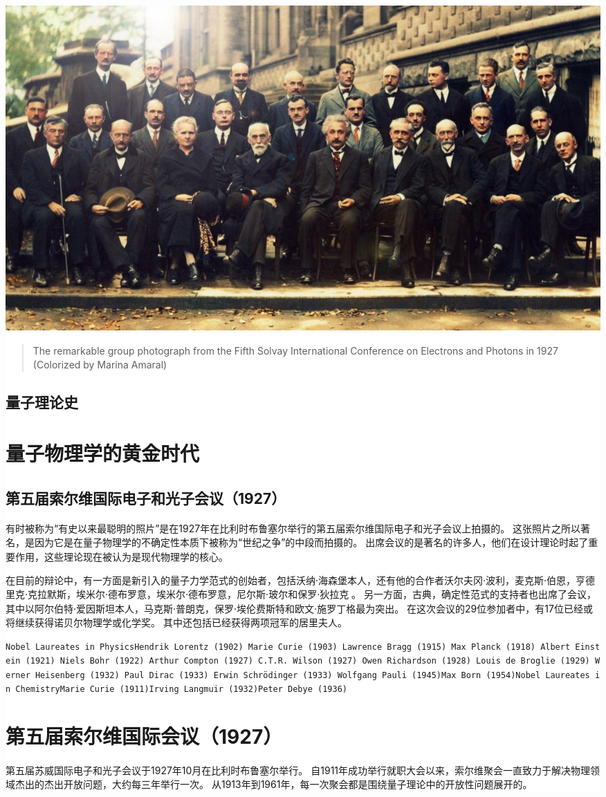 ![The remarkable group photograph from the Fifth Solvay International Conference on Electrons and Photons in 1927 (Colorized by Marina Amaral)](0*fYB4Qi7wtJ5-R3G5.jpeg)
> The remarkable group photograph from the Fifth Solvay International Conference on Electrons and Photons in 1927 (Colorized by Marina Amaral)

## 量子理论史
# 量子物理学的黄金时代
## 第五届索尔维国际电子和光子会议（1927）

有时被称为“有史以来最聪明的照片”是在1927年在比利时布鲁塞尔举行的第五届索尔维国际电子和光子会议上拍摄的。 这张照片之所以著名，是因为它是在量子物理学的不确定性本质下被称为“世纪之争”的中段而拍摄的。 出席会议的是著名的许多人，他们在设计理论时起了重要作用，这些理论现在被认为是现代物理学的核心。

在目前的辩论中，有一方面是新引入的量子力学范式的创始者，包括沃纳·海森堡本人，还有他的合作者沃尔夫冈·波利，麦克斯·伯恩，亨德里克·克拉默斯，埃米尔·德布罗意，埃米尔·德布罗意，尼尔斯·玻尔和保罗·狄拉克 。 另一方面，古典，确定性范式的支持者也出席了会议，其中以阿尔伯特·爱因斯坦本人，马克斯·普朗克，保罗·埃伦费斯特和欧文·施罗丁格最为突出。 在这次会议的29位参加者中，有17位已经或将继续获得诺贝尔物理学或化学奖。 其中还包括已经获得两项冠军的居里夫人。
```
Nobel Laureates in PhysicsHendrik Lorentz (1902) Marie Curie (1903) Lawrence Bragg (1915) Max Planck (1918) Albert Einstein (1921) Niels Bohr (1922) Arthur Compton (1927) C.T.R. Wilson (1927) Owen Richardson (1928) Louis de Broglie (1929) Werner Heisenberg (1932) Paul Dirac (1933) Erwin Schrödinger (1933) Wolfgang Pauli (1945)Max Born (1954)Nobel Laureates in ChemistryMarie Curie (1911)Irving Langmuir (1932)Peter Debye (1936)
```
# 第五届索尔维国际会议（1927）

第五届苏威国际电子和光子会议于1927年10月在比利时布鲁塞尔举行。 自1911年成功举行就职大会以来，索尔维聚会一直致力于解决物理领域杰出的杰出开放问题，大约每三年举行一次。 从1913年到1961年，每一次聚会都是围绕量子理论中的开放性问题展开的。
